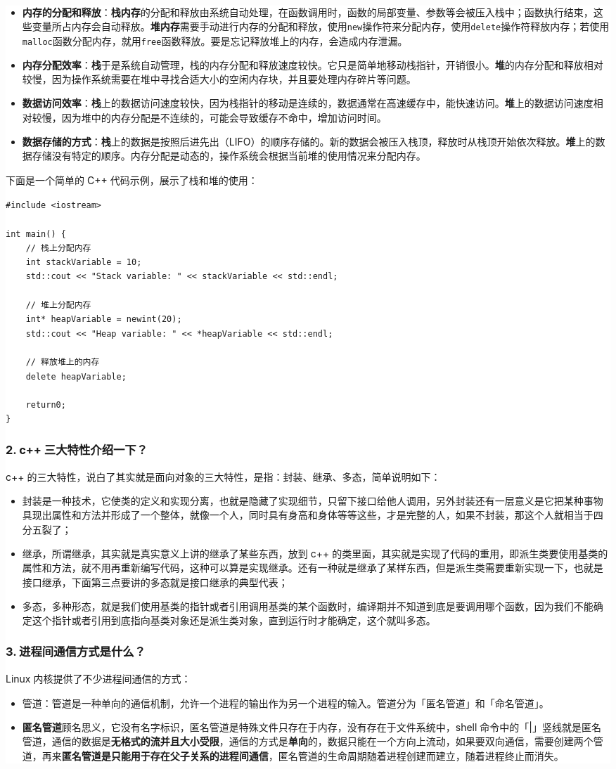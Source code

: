 *   **内存的分配和释放**：**栈内存**的分配和释放由系统自动处理，在函数调用时，函数的局部变量、参数等会被压入栈中；函数执行结束，这些变量所占内存会自动释放。**堆内存**需要手动进行内存的分配和释放，使用`new`操作符来分配内存，使用`delete`操作符释放内存；若使用`malloc`函数分配内存，就用`free`函数释放。要是忘记释放堆上的内存，会造成内存泄漏。
    
*   **内存分配效率**：**栈**于是系统自动管理，栈的内存分配和释放速度较快。它只是简单地移动栈指针，开销很小。**堆**的内存分配和释放相对较慢，因为操作系统需要在堆中寻找合适大小的空闲内存块，并且要处理内存碎片等问题。
    
*   **数据访问效率**：**栈**上的数据访问速度较快，因为栈指针的移动是连续的，数据通常在高速缓存中，能快速访问。**堆**上的数据访问速度相对较慢，因为堆中的内存分配是不连续的，可能会导致缓存不命中，增加访问时间。
    
*   **数据存储的方式**：**栈**上的数据是按照后进先出（LIFO）的顺序存储的。新的数据会被压入栈顶，释放时从栈顶开始依次释放。**堆**上的数据存储没有特定的顺序。内存分配是动态的，操作系统会根据当前堆的使用情况来分配内存。
    

下面是一个简单的 C++ 代码示例，展示了栈和堆的使用：

```
#include <iostream>  
  
int main() {  
    // 栈上分配内存  
    int stackVariable = 10;  
    std::cout << "Stack variable: " << stackVariable << std::endl;  
  
    // 堆上分配内存  
    int* heapVariable = newint(20);  
    std::cout << "Heap variable: " << *heapVariable << std::endl;  
  
    // 释放堆上的内存  
    delete heapVariable;  
  
    return0;  
}  

```

### 2. c++ 三大特性介绍一下？

c++ 的三大特性，说白了其实就是面向对象的三大特性，是指：封装、继承、多态，简单说明如下：

*   封装是一种技术，它使类的定义和实现分离，也就是隐藏了实现细节，只留下接口给他人调用，另外封装还有一层意义是它把某种事物具现出属性和方法并形成了一个整体，就像一个人，同时具有身高和身体等等这些，才是完整的人，如果不封装，那这个人就相当于四分五裂了；
    
*   继承，所谓继承，其实就是真实意义上讲的继承了某些东西，放到 c++ 的类里面，其实就是实现了代码的重用，即派生类要使用基类的属性和方法，就不用再重新编写代码，这种可以算是实现继承。还有一种就是继承了某样东西，但是派生类需要重新实现一下，也就是接口继承，下面第三点要讲的多态就是接口继承的典型代表；
    
*   多态，多种形态，就是我们使用基类的指针或者引用调用基类的某个函数时，编译期并不知道到底是要调用哪个函数，因为我们不能确定这个指针或者引用到底指向基类对象还是派生类对象，直到运行时才能确定，这个就叫多态。
    

### 3. 进程间通信方式是什么？

Linux 内核提供了不少进程间通信的方式：

*   管道：管道是一种单向的通信机制，允许一个进程的输出作为另一个进程的输入。管道分为「匿名管道」和「命名管道」。
    

*   **匿名管道**顾名思义，它没有名字标识，匿名管道是特殊文件只存在于内存，没有存在于文件系统中，shell 命令中的「|」竖线就是匿名管道，通信的数据是**无格式的流并且大小受限**，通信的方式是**单向**的，数据只能在一个方向上流动，如果要双向通信，需要创建两个管道，再来**匿名管道是只能用于存在父子关系的进程间通信**，匿名管道的生命周期随着进程创建而建立，随着进程终止而消失。
    